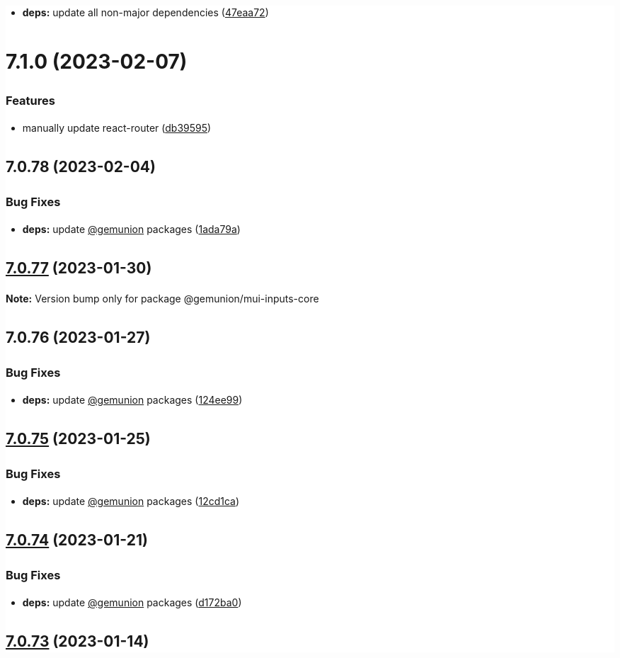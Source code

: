- **deps:** update all non-major dependencies ([47eaa72](https://github.com/gemunion/mui-packages/commit/47eaa7282c52aa0f56ca108971dcdfb1f1b95084))

# 7.1.0 (2023-02-07)

### Features

- manually update react-router ([db39595](https://github.com/gemunion/mui-packages/commit/db3959566ef7482373fd49c4485048ebf31595e4))

## 7.0.78 (2023-02-04)

### Bug Fixes

- **deps:** update [@gemunion](https://github.com/gemunion) packages ([1ada79a](https://github.com/gemunion/mui-packages/commit/1ada79a7dd696e064d389ff8b1b533ac789cea84))

## [7.0.77](https://github.com/gemunion/mui-packages/compare/@gemunion/mui-inputs-core@7.0.76...@gemunion/mui-inputs-core@7.0.77) (2023-01-30)

**Note:** Version bump only for package @gemunion/mui-inputs-core

## 7.0.76 (2023-01-27)

### Bug Fixes

- **deps:** update [@gemunion](https://github.com/gemunion) packages ([124ee99](https://github.com/gemunion/mui-packages/commit/124ee99c1c93de25a01f8e3a78bfc4960d7fefda))

## [7.0.75](https://github.com/gemunion/mui-packages/compare/@gemunion/mui-inputs-core@7.0.74...@gemunion/mui-inputs-core@7.0.75) (2023-01-25)

### Bug Fixes

- **deps:** update [@gemunion](https://github.com/gemunion) packages ([12cd1ca](https://github.com/gemunion/mui-packages/commit/12cd1ca01fea691c141f1547d97f5e82608d2a3d))

## [7.0.74](https://github.com/gemunion/mui-packages/compare/@gemunion/mui-inputs-core@7.0.73...@gemunion/mui-inputs-core@7.0.74) (2023-01-21)

### Bug Fixes

- **deps:** update [@gemunion](https://github.com/gemunion) packages ([d172ba0](https://github.com/gemunion/mui-packages/commit/d172ba0071c83dba42923f702a47835761e8b7b0))

## [7.0.73](https://github.com/gemunion/mui-packages/compare/@gemunion/mui-inputs-core@7.0.72...@gemunion/mui-inputs-core@7.0.73) (2023-01-14)
